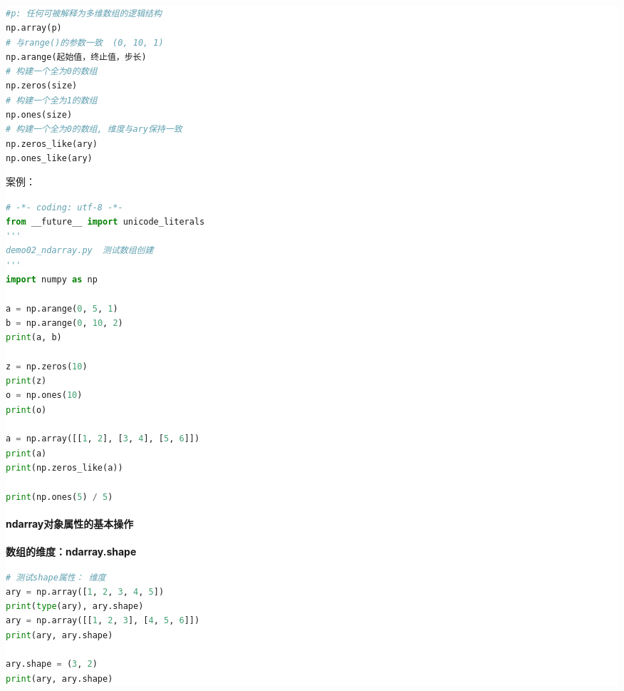 ```python
#p: 任何可被解释为多维数组的逻辑结构
np.array(p)
# 与range()的参数一致  (0, 10, 1)
np.arange(起始值，终止值，步长)
# 构建一个全为0的数组
np.zeros(size)
# 构建一个全为1的数组
np.ones(size)
# 构建一个全为0的数组, 维度与ary保持一致
np.zeros_like(ary)
np.ones_like(ary)
```

案例：

```python
# -*- coding: utf-8 -*-
from __future__ import unicode_literals
'''
demo02_ndarray.py  测试数组创建
'''
import numpy as np

a = np.arange(0, 5, 1)
b = np.arange(0, 10, 2)
print(a, b)

z = np.zeros(10)
print(z)
o = np.ones(10)
print(o)

a = np.array([[1, 2], [3, 4], [5, 6]])
print(a)
print(np.zeros_like(a))

print(np.ones(5) / 5)
```

#### ndarray对象属性的基本操作

**数组的维度：ndarray.shape**

```python
# 测试shape属性： 维度
ary = np.array([1, 2, 3, 4, 5])
print(type(ary), ary.shape)
ary = np.array([[1, 2, 3], [4, 5, 6]])
print(ary, ary.shape)

ary.shape = (3, 2)
print(ary, ary.shape)
```
